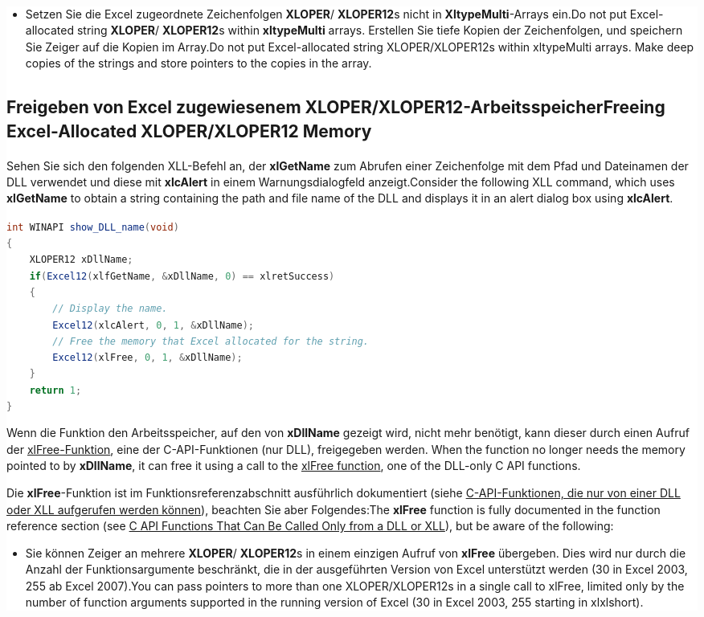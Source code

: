 - <span data-ttu-id="3879e-149">Setzen Sie die Excel zugeordnete Zeichenfolgen **XLOPER**/ **XLOPER12**s nicht in **XltypeMulti**-Arrays ein.</span><span class="sxs-lookup"><span data-stu-id="3879e-149">Do not put Excel-allocated string **XLOPER**/ **XLOPER12**s within **xltypeMulti** arrays.</span></span> <span data-ttu-id="3879e-150">Erstellen Sie tiefe Kopien der Zeichenfolgen, und speichern Sie Zeiger auf die Kopien im Array.</span><span class="sxs-lookup"><span data-stu-id="3879e-150">Do not put Excel-allocated string XLOPER/XLOPER12s within xltypeMulti arrays. Make deep copies of the strings and store pointers to the copies in the array.</span></span> 
    
## <a name="freeing-excel-allocated-xloperxloper12-memory"></a><span data-ttu-id="3879e-151">Freigeben von Excel zugewiesenem XLOPER/XLOPER12-Arbeitsspeicher</span><span class="sxs-lookup"><span data-stu-id="3879e-151">Freeing Excel-Allocated XLOPER/XLOPER12 Memory</span></span>

<span data-ttu-id="3879e-152">Sehen Sie sich den folgenden XLL-Befehl an, der **xlGetName** zum Abrufen einer Zeichenfolge mit dem Pfad und Dateinamen der DLL verwendet und diese mit **xlcAlert** in einem Warnungsdialogfeld anzeigt.</span><span class="sxs-lookup"><span data-stu-id="3879e-152">Consider the following XLL command, which uses **xlGetName** to obtain a string containing the path and file name of the DLL and displays it in an alert dialog box using **xlcAlert**.</span></span>
  
```cs
int WINAPI show_DLL_name(void)
{
    XLOPER12 xDllName;
    if(Excel12(xlfGetName, &xDllName, 0) == xlretSuccess)
    {
        // Display the name.
        Excel12(xlcAlert, 0, 1, &xDllName);
        // Free the memory that Excel allocated for the string.
        Excel12(xlFree, 0, 1, &xDllName);
    }
    return 1;
}

```

<span data-ttu-id="3879e-153">Wenn die Funktion den Arbeitsspeicher, auf den von **xDllName** gezeigt wird, nicht mehr benötigt, kann dieser durch einen Aufruf der [xlFree-Funktion](xlfree.md), eine der C-API-Funktionen (nur DLL), freigegeben werden. </span><span class="sxs-lookup"><span data-stu-id="3879e-153">When the function no longer needs the memory pointed to by **xDllName**, it can free it using a call to the [xlFree function](xlfree.md), one of the DLL-only C API functions.</span></span> 
  
<span data-ttu-id="3879e-154">Die **xlFree**-Funktion ist im Funktionsreferenzabschnitt ausführlich dokumentiert (siehe [C-API-Funktionen, die nur von einer DLL oder XLL aufgerufen werden können](c-api-functions-that-can-be-called-only-from-a-dll-or-xll.md)), beachten Sie aber Folgendes:</span><span class="sxs-lookup"><span data-stu-id="3879e-154">The **xlFree** function is fully documented in the function reference section (see [C API Functions That Can Be Called Only from a DLL or XLL](c-api-functions-that-can-be-called-only-from-a-dll-or-xll.md)), but be aware of the following:</span></span>
  
- <span data-ttu-id="3879e-155">Sie können Zeiger an mehrere **XLOPER**/ **XLOPER12**s in einem einzigen Aufruf von **xlFree** übergeben. Dies wird nur durch die Anzahl der Funktionsargumente beschränkt, die in der ausgeführten Version von Excel unterstützt werden (30 in Excel 2003, 255 ab Excel 2007).</span><span class="sxs-lookup"><span data-stu-id="3879e-155">You can pass pointers to more than one XLOPER/XLOPER12s in a single call to xlFree, limited only by the number of function arguments supported in the running version of Excel (30 in Excel 2003, 255 starting in xlxlshort).</span></span>
    